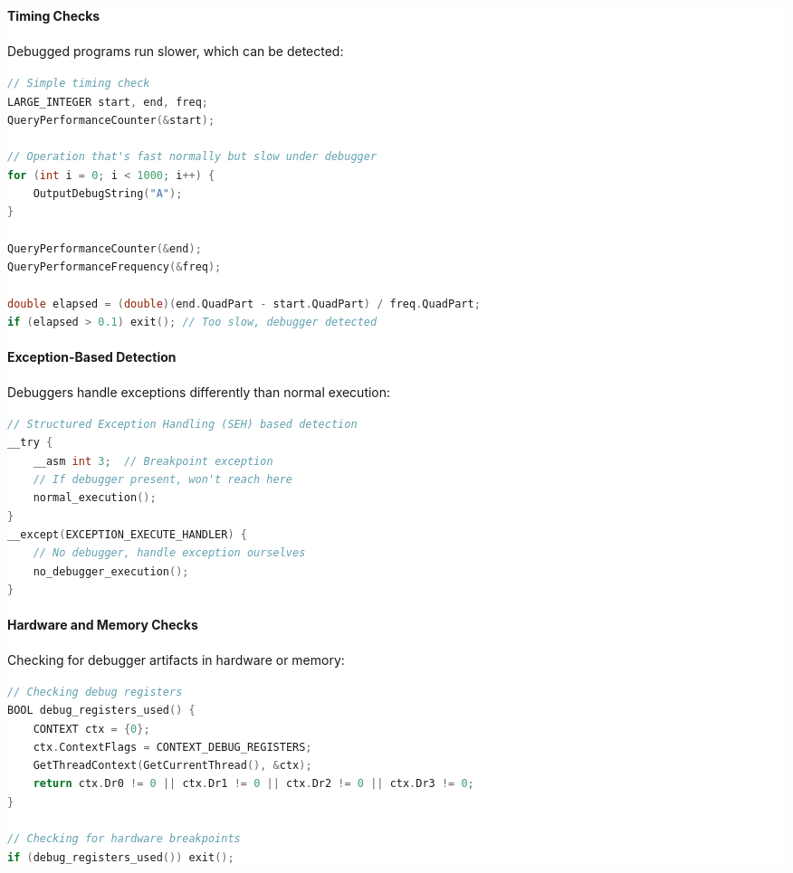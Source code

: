#### Timing Checks

Debugged programs run slower, which can be detected:

```c
// Simple timing check
LARGE_INTEGER start, end, freq;
QueryPerformanceCounter(&start);

// Operation that's fast normally but slow under debugger
for (int i = 0; i < 1000; i++) {
    OutputDebugString("A");
}

QueryPerformanceCounter(&end);
QueryPerformanceFrequency(&freq);

double elapsed = (double)(end.QuadPart - start.QuadPart) / freq.QuadPart;
if (elapsed > 0.1) exit(); // Too slow, debugger detected
```

#### Exception-Based Detection

Debuggers handle exceptions differently than normal execution:

```c
// Structured Exception Handling (SEH) based detection
__try {
    __asm int 3;  // Breakpoint exception
    // If debugger present, won't reach here
    normal_execution();
}
__except(EXCEPTION_EXECUTE_HANDLER) {
    // No debugger, handle exception ourselves
    no_debugger_execution();
}
```

#### Hardware and Memory Checks

Checking for debugger artifacts in hardware or memory:

```c
// Checking debug registers
BOOL debug_registers_used() {
    CONTEXT ctx = {0};
    ctx.ContextFlags = CONTEXT_DEBUG_REGISTERS;
    GetThreadContext(GetCurrentThread(), &ctx);
    return ctx.Dr0 != 0 || ctx.Dr1 != 0 || ctx.Dr2 != 0 || ctx.Dr3 != 0;
}

// Checking for hardware breakpoints
if (debug_registers_used()) exit();
```
